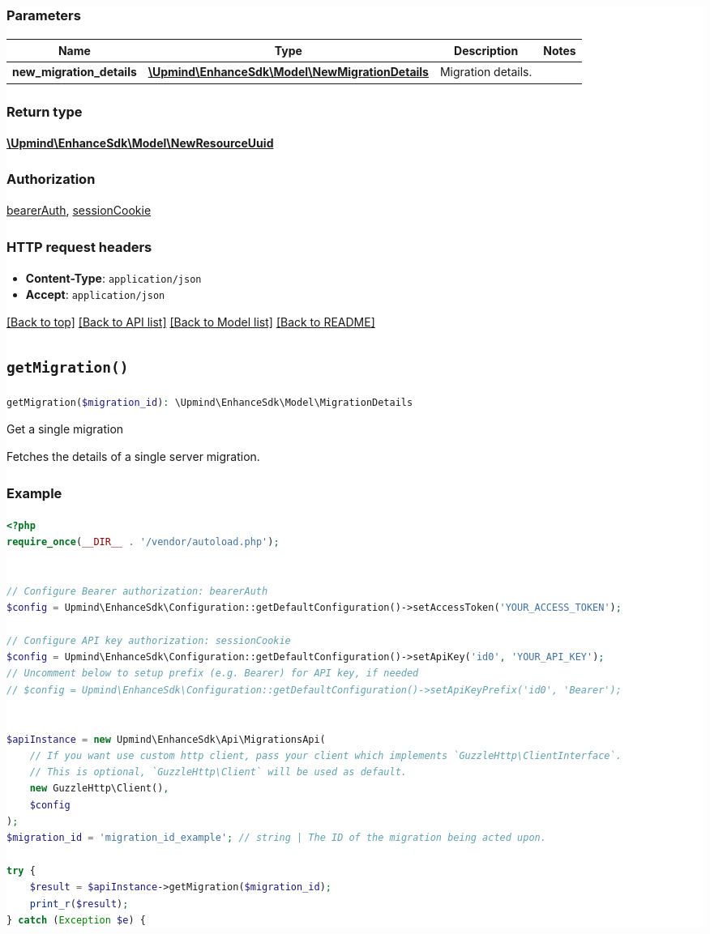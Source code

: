 ### Parameters

| Name | Type | Description  | Notes |
| ------------- | ------------- | ------------- | ------------- |
| **new_migration_details** | [**\Upmind\EnhanceSdk\Model\NewMigrationDetails**](../Model/NewMigrationDetails.md)| Migration details. | |

### Return type

[**\Upmind\EnhanceSdk\Model\NewResourceUuid**](../Model/NewResourceUuid.md)

### Authorization

[bearerAuth](../../README.md#bearerAuth), [sessionCookie](../../README.md#sessionCookie)

### HTTP request headers

- **Content-Type**: `application/json`
- **Accept**: `application/json`

[[Back to top]](#) [[Back to API list]](../../README.md#endpoints)
[[Back to Model list]](../../README.md#models)
[[Back to README]](../../README.md)

## `getMigration()`

```php
getMigration($migration_id): \Upmind\EnhanceSdk\Model\MigrationDetails
```

Get a single migration

Fetches the details of a single server migration.

### Example

```php
<?php
require_once(__DIR__ . '/vendor/autoload.php');


// Configure Bearer authorization: bearerAuth
$config = Upmind\EnhanceSdk\Configuration::getDefaultConfiguration()->setAccessToken('YOUR_ACCESS_TOKEN');

// Configure API key authorization: sessionCookie
$config = Upmind\EnhanceSdk\Configuration::getDefaultConfiguration()->setApiKey('id0', 'YOUR_API_KEY');
// Uncomment below to setup prefix (e.g. Bearer) for API key, if needed
// $config = Upmind\EnhanceSdk\Configuration::getDefaultConfiguration()->setApiKeyPrefix('id0', 'Bearer');


$apiInstance = new Upmind\EnhanceSdk\Api\MigrationsApi(
    // If you want use custom http client, pass your client which implements `GuzzleHttp\ClientInterface`.
    // This is optional, `GuzzleHttp\Client` will be used as default.
    new GuzzleHttp\Client(),
    $config
);
$migration_id = 'migration_id_example'; // string | The ID of the migration being acted upon.

try {
    $result = $apiInstance->getMigration($migration_id);
    print_r($result);
} catch (Exception $e) {
```